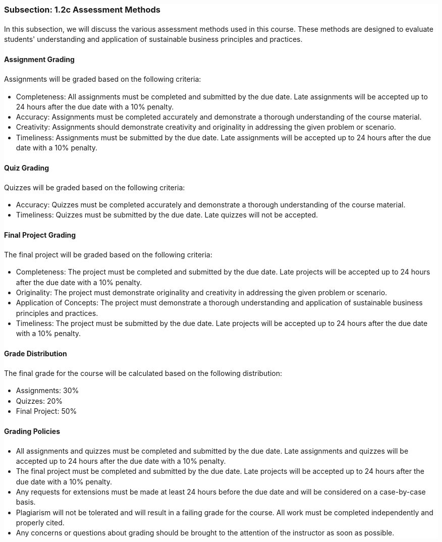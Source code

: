 


### Subsection: 1.2c Assessment Methods

In this subsection, we will discuss the various assessment methods used in this course. These methods are designed to evaluate students' understanding and application of sustainable business principles and practices.

#### Assignment Grading

Assignments will be graded based on the following criteria:

- Completeness: All assignments must be completed and submitted by the due date. Late assignments will be accepted up to 24 hours after the due date with a 10% penalty.
- Accuracy: Assignments must be completed accurately and demonstrate a thorough understanding of the course material.
- Creativity: Assignments should demonstrate creativity and originality in addressing the given problem or scenario.
- Timeliness: Assignments must be submitted by the due date. Late assignments will be accepted up to 24 hours after the due date with a 10% penalty.

#### Quiz Grading

Quizzes will be graded based on the following criteria:

- Accuracy: Quizzes must be completed accurately and demonstrate a thorough understanding of the course material.
- Timeliness: Quizzes must be submitted by the due date. Late quizzes will not be accepted.

#### Final Project Grading

The final project will be graded based on the following criteria:

- Completeness: The project must be completed and submitted by the due date. Late projects will be accepted up to 24 hours after the due date with a 10% penalty.
- Originality: The project must demonstrate originality and creativity in addressing the given problem or scenario.
- Application of Concepts: The project must demonstrate a thorough understanding and application of sustainable business principles and practices.
- Timeliness: The project must be submitted by the due date. Late projects will be accepted up to 24 hours after the due date with a 10% penalty.

#### Grade Distribution

The final grade for the course will be calculated based on the following distribution:

- Assignments: 30%
- Quizzes: 20%
- Final Project: 50%

#### Grading Policies

- All assignments and quizzes must be completed and submitted by the due date. Late assignments and quizzes will be accepted up to 24 hours after the due date with a 10% penalty.
- The final project must be completed and submitted by the due date. Late projects will be accepted up to 24 hours after the due date with a 10% penalty.
- Any requests for extensions must be made at least 24 hours before the due date and will be considered on a case-by-case basis.
- Plagiarism will not be tolerated and will result in a failing grade for the course. All work must be completed independently and properly cited.
- Any concerns or questions about grading should be brought to the attention of the instructor as soon as possible.

